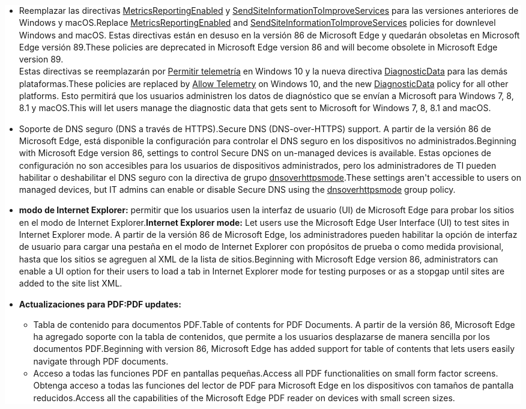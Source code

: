   * <span data-ttu-id="32a0c-366">Reemplazar las directivas [MetricsReportingEnabled](/DeployEdge/microsoft-edge-policies#metricsreportingenabled) y [SendSiteInformationToImproveServices](/DeployEdge/microsoft-edge-policies#sendsiteinfotoimproveservices) para las versiones anteriores de Windows y macOS.</span><span class="sxs-lookup"><span data-stu-id="32a0c-366">Replace [MetricsReportingEnabled](/DeployEdge/microsoft-edge-policies#metricsreportingenabled) and [SendSiteInformationToImproveServices](/DeployEdge/microsoft-edge-policies#sendsiteinfotoimproveservices) policies for downlevel Windows and macOS.</span></span> <span data-ttu-id="32a0c-367">Estas directivas están en desuso en la versión 86 de Microsoft Edge y quedarán obsoletas en Microsoft Edge versión 89.</span><span class="sxs-lookup"><span data-stu-id="32a0c-367">These policies are deprecated in Microsoft Edge version 86 and will become obsolete in Microsoft Edge version 89.</span></span><br>
<span data-ttu-id="32a0c-368">Estas directivas se reemplazarán por [Permitir telemetría](/windows/privacy/configure-windows-diagnostic-data-in-your-organization) en Windows 10 y la nueva directiva [DiagnosticData](./microsoft-edge-policies.md#diagnosticdata) para las demás plataformas.</span><span class="sxs-lookup"><span data-stu-id="32a0c-368">These policies are replaced by [Allow Telemetry](/windows/privacy/configure-windows-diagnostic-data-in-your-organization) on Windows 10, and the new [DiagnosticData](./microsoft-edge-policies.md#diagnosticdata) policy for all other platforms.</span></span> <span data-ttu-id="32a0c-369">Esto permitirá que los usuarios administren los datos de diagnóstico que se envían a Microsoft para Windows 7, 8, 8.1 y macOS.</span><span class="sxs-lookup"><span data-stu-id="32a0c-369">This will let users manage the diagnostic data that gets sent to Microsoft for Windows 7, 8, 8.1 and macOS.</span></span>
  * <span data-ttu-id="32a0c-370">Soporte de DNS seguro (DNS a través de HTTPS).</span><span class="sxs-lookup"><span data-stu-id="32a0c-370">Secure DNS (DNS-over-HTTPS) support.</span></span>  <span data-ttu-id="32a0c-371">A partir de la versión 86 de Microsoft Edge, está disponible la configuración para controlar el DNS seguro en los dispositivos no administrados.</span><span class="sxs-lookup"><span data-stu-id="32a0c-371">Beginning with Microsoft Edge version 86, settings to control Secure DNS on un-managed devices is available.</span></span> <span data-ttu-id="32a0c-372">Estas opciones de configuración no son accesibles para los usuarios de dispositivos administrados, pero los administradores de TI pueden habilitar o deshabilitar el DNS seguro con la directiva de grupo [dnsoverhttpsmode](./microsoft-edge-policies.md#dnsoverhttpsmode).</span><span class="sxs-lookup"><span data-stu-id="32a0c-372">These settings aren't accessible to users on managed devices, but IT admins can enable or disable Secure DNS using the [dnsoverhttpsmode](./microsoft-edge-policies.md#dnsoverhttpsmode) group policy.</span></span>

* <span data-ttu-id="32a0c-373">**modo de Internet Explorer:** permitir que los usuarios usen la interfaz de usuario (UI) de Microsoft Edge para probar los sitios en el modo de Internet Explorer.</span><span class="sxs-lookup"><span data-stu-id="32a0c-373">**Internet Explorer mode:** Let users use the Microsoft Edge User Interface (UI) to test sites in Internet Explorer mode.</span></span> <span data-ttu-id="32a0c-374">A partir de la versión 86 de Microsoft Edge, los administradores pueden habilitar la opción de interfaz de usuario para cargar una pestaña en el modo de Internet Explorer con propósitos de prueba o como medida provisional, hasta que los sitios se agreguen al XML de la lista de sitios.</span><span class="sxs-lookup"><span data-stu-id="32a0c-374">Beginning with Microsoft Edge version 86, administrators can enable a UI option for their users to load a tab in Internet Explorer mode for testing purposes or as a stopgap until sites are added to the site list XML.</span></span>

* **<span data-ttu-id="32a0c-375">Actualizaciones para PDF:</span><span class="sxs-lookup"><span data-stu-id="32a0c-375">PDF updates:</span></span>**

  * <span data-ttu-id="32a0c-376">Tabla de contenido para documentos PDF.</span><span class="sxs-lookup"><span data-stu-id="32a0c-376">Table of contents for PDF Documents.</span></span> <span data-ttu-id="32a0c-377">A partir de la versión 86, Microsoft Edge ha agregado soporte con la tabla de contenidos, que permite a los usuarios desplazarse de manera sencilla por los documentos PDF.</span><span class="sxs-lookup"><span data-stu-id="32a0c-377">Beginning with version 86, Microsoft Edge has added support for table of contents that lets users easily navigate through PDF documents.</span></span>
  * <span data-ttu-id="32a0c-378">Acceso a todas las funciones PDF en pantallas pequeñas.</span><span class="sxs-lookup"><span data-stu-id="32a0c-378">Access all PDF functionalities on small form factor screens.</span></span> <span data-ttu-id="32a0c-379">Obtenga acceso a todas las funciones del lector de PDF para Microsoft Edge en los dispositivos con tamaños de pantalla reducidos.</span><span class="sxs-lookup"><span data-stu-id="32a0c-379">Access all the capabilities of the Microsoft Edge PDF reader on devices with small screen sizes.</span></span>